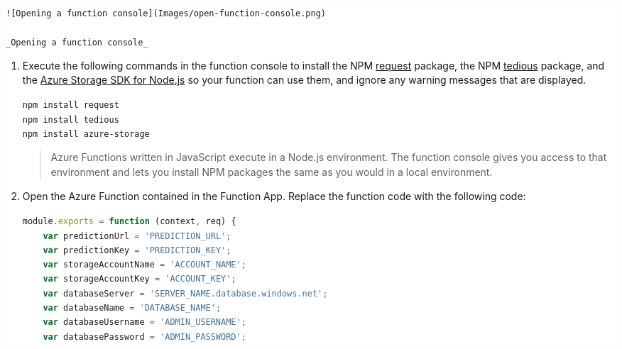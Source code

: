 	![Opening a function console](Images/open-function-console.png)

	_Opening a function console_

1. Execute the following commands in the function console to install the NPM [request](https://www.npmjs.com/package/request) package, the NPM [tedious](https://www.npmjs.com/package/tedious) package, and the [Azure Storage SDK for Node.js](https://www.npmjs.com/package/azure-storage) so your function can use them, and ignore any warning messages that are displayed.

	```
	npm install request
	npm install tedious
	npm install azure-storage
	```

	> Azure Functions written in JavaScript execute in a Node.js environment. The function console gives you access to that environment and lets you install NPM packages the same as you would in a local environment.

1. Open the Azure Function contained in the Function App. Replace the function code with the following code:

	```javascript
	module.exports = function (context, req) {
	    var predictionUrl = 'PREDICTION_URL';
	    var predictionKey = 'PREDICTION_KEY';
	    var storageAccountName = 'ACCOUNT_NAME';
	    var storageAccountKey = 'ACCOUNT_KEY';
	    var databaseServer = 'SERVER_NAME.database.windows.net';
	    var databaseName = 'DATABASE_NAME';
	    var databaseUsername = 'ADMIN_USERNAME';
	    var databasePassword = 'ADMIN_PASSWORD';
	